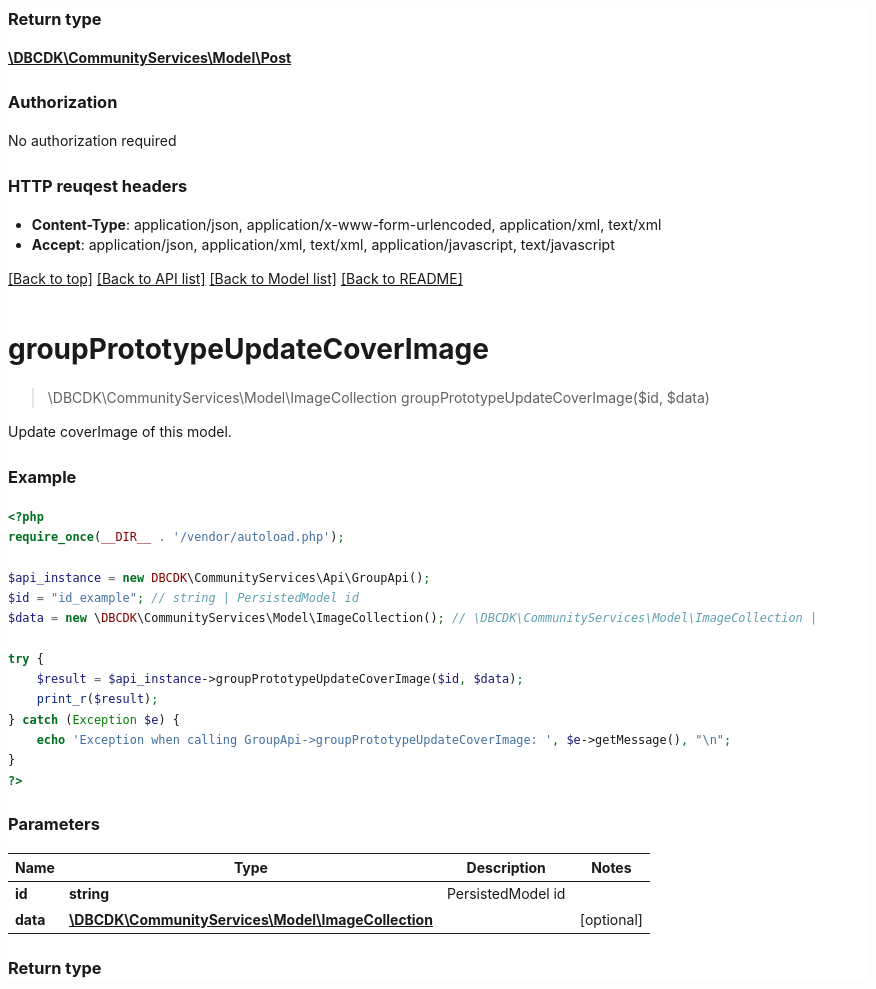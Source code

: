 ### Return type

[**\DBCDK\CommunityServices\Model\Post**](Post.md)

### Authorization

No authorization required

### HTTP reuqest headers

 - **Content-Type**: application/json, application/x-www-form-urlencoded, application/xml, text/xml
 - **Accept**: application/json, application/xml, text/xml, application/javascript, text/javascript

[[Back to top]](#) [[Back to API list]](../README.md#documentation-for-api-endpoints) [[Back to Model list]](../README.md#documentation-for-models) [[Back to README]](../README.md)

# **groupPrototypeUpdateCoverImage**
> \DBCDK\CommunityServices\Model\ImageCollection groupPrototypeUpdateCoverImage($id, $data)

Update coverImage of this model.

### Example 
```php
<?php
require_once(__DIR__ . '/vendor/autoload.php');

$api_instance = new DBCDK\CommunityServices\Api\GroupApi();
$id = "id_example"; // string | PersistedModel id
$data = new \DBCDK\CommunityServices\Model\ImageCollection(); // \DBCDK\CommunityServices\Model\ImageCollection | 

try { 
    $result = $api_instance->groupPrototypeUpdateCoverImage($id, $data);
    print_r($result);
} catch (Exception $e) {
    echo 'Exception when calling GroupApi->groupPrototypeUpdateCoverImage: ', $e->getMessage(), "\n";
}
?>
```

### Parameters

Name | Type | Description  | Notes
------------- | ------------- | ------------- | -------------
 **id** | **string**| PersistedModel id | 
 **data** | [**\DBCDK\CommunityServices\Model\ImageCollection**](\DBCDK\CommunityServices\Model\ImageCollection.md)|  | [optional] 

### Return type
